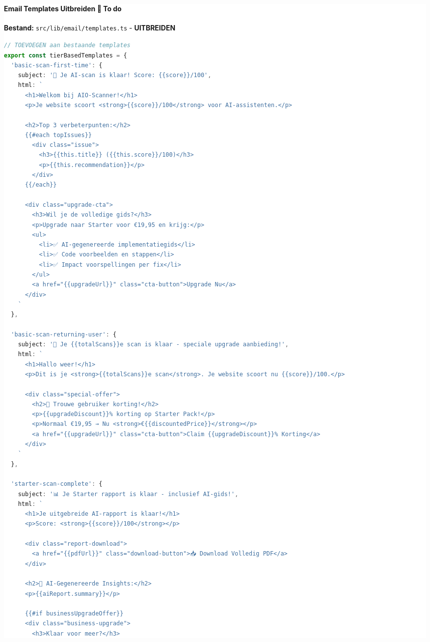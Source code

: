 #### **Email Templates Uitbreiden** 🔴 To do
**Bestand:** `src/lib/email/templates.ts` - **UITBREIDEN**
```typescript
// TOEVOEGEN aan bestaande templates
export const tierBasedTemplates = {
  'basic-scan-first-time': {
    subject: '🎉 Je AI-scan is klaar! Score: {{score}}/100',
    html: `
      <h1>Welkom bij AIO-Scanner!</h1>
      <p>Je website scoort <strong>{{score}}/100</strong> voor AI-assistenten.</p>
      
      <h2>Top 3 verbeterpunten:</h2>
      {{#each topIssues}}
        <div class="issue">
          <h3>{{this.title}} ({{this.score}}/100)</h3>
          <p>{{this.recommendation}}</p>
        </div>
      {{/each}}
      
      <div class="upgrade-cta">
        <h3>Wil je de volledige gids?</h3>
        <p>Upgrade naar Starter voor €19,95 en krijg:</p>
        <ul>
          <li>✅ AI-gegenereerde implementatiegids</li>
          <li>✅ Code voorbeelden en stappen</li>
          <li>✅ Impact voorspellingen per fix</li>
        </ul>
        <a href="{{upgradeUrl}}" class="cta-button">Upgrade Nu</a>
      </div>
    `
  },
  
  'basic-scan-returning-user': {
    subject: '🔄 Je {{totalScans}}e scan is klaar - speciale upgrade aanbieding!',
    html: `
      <h1>Hallo weer!</h1>
      <p>Dit is je <strong>{{totalScans}}e scan</strong>. Je website scoort nu {{score}}/100.</p>
      
      <div class="special-offer">
        <h2>🎁 Trouwe gebruiker korting!</h2>
        <p>{{upgradeDiscount}}% korting op Starter Pack!</p>
        <p>Normaal €19,95 → Nu <strong>€{{discountedPrice}}</strong></p>
        <a href="{{upgradeUrl}}" class="cta-button">Claim {{upgradeDiscount}}% Korting</a>
      </div>
    `
  },

  'starter-scan-complete': {
    subject: '📊 Je Starter rapport is klaar - inclusief AI-gids!',
    html: `
      <h1>Je uitgebreide AI-rapport is klaar!</h1>
      <p>Score: <strong>{{score}}/100</strong></p>
      
      <div class="report-download">
        <a href="{{pdfUrl}}" class="download-button">📥 Download Volledig PDF</a>
      </div>
      
      <h2>🤖 AI-Gegenereerde Insights:</h2>
      <p>{{aiReport.summary}}</p>
      
      {{#if businessUpgradeOffer}}
      <div class="business-upgrade">
        <h3>Klaar voor meer?</h3>
```